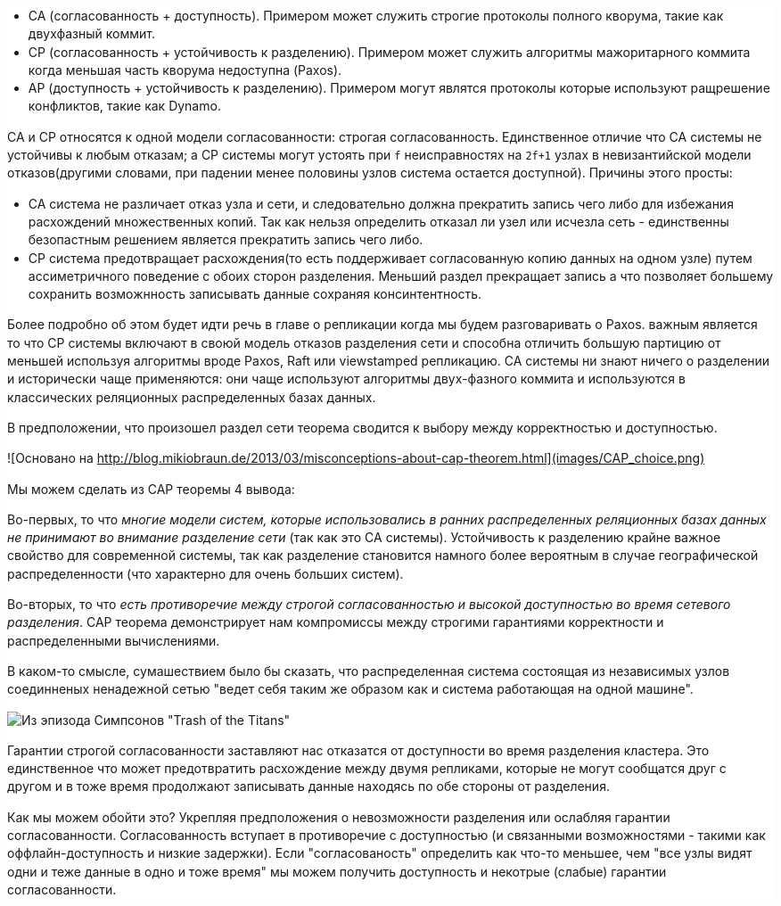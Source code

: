 - CA (согласованность + доступность). Примером может служить строгие протоколы полного кворума, такие как двухфазный коммит.
- CP (согласованность + устойчивость к разделению). Примером может служить алгоритмы мажоритарного коммита когда меньшая часть кворума недоступна (Paxos).
- AP (доступность + устойчивость к разделению). Примером могут являтся протоколы которые используют ращрешение конфликтов, такие как Dynamo.

CA и CP относятся к одной модели согласованности: строгая согласованность. Единственное отличие что CA системы не устойчивы к любым отказам; а CP системы могут устоять при `f` неисправностях на `2f+1` узлах в невизантийской модели отказов(другими словами, при падении менее половины узлов система остается доступной). Причины этого просты:

- CA система не различает отказ узла и сети, и следовательно должна прекратить запись чего либо для избежания расхождений множественных копий. Так как нельзя определить отказал ли узел или исчезла сеть - единственны безопастным решением является прекратить запись чего либо.
- CP система предотвращает расхождения(то есть поддерживает согласованную копию данных на одном узле) путем ассиметричного поведение с обоих сторон разделения. Меньший раздел прекращает запись а что позволяет большему сохранить возможнность записывать данные сохраняя консинтентность.

Более подробно об этом будет идти речь в главе о репликации когда мы будем разговаривать о Paxos. важным является то что CP системы включают в своюй модель отказов разделения сети и способна отличить большую партицию от меньшей используя алгоритмы вроде Paxos, Raft или viewstamped репликацию. CA системы ни знают ничего о разделении и исторически чаще применяются: они чаще используют алгоритмы двух-фазного коммита и используются в классических реляционных распределенных базах данных.



В предположении, что произошел раздел сети теорема сводится к выбору между корректностью и доступностью.

![Основано на http://blog.mikiobraun.de/2013/03/misconceptions-about-cap-theorem.html](images/CAP_choice.png)


Мы можем сделать из CAP теоремы 4 вывода:

Во-первых, то что *многие модели систем, которые использовались в ранних распределенных реляционных базах данных не принимают во внимание разделение сети* (так как это CA системы). Устойчивость к разделению крайне важное свойство для современной системы, так как разделение становится намного более вероятным в случае географической распределенности (что характерно для очень больших систем).

Во-вторых, то что *есть противоречие между строгой согласованностью и высокой доступностью во время сетевого разделения*. CAP теорема демонстрирует нам компромиссы между строгими гарантиями корректности и распределенными вычислениями.

В каком-то смысле, сумашествием было бы сказать, что распределенная система состоящая из независимых узлов соединненых ненадежной сетью "ведет себя таким же образом как и система работающая на одной машине".

![Из эпизода Симпсонов "Trash of the Titans"](images/news_120.jpg)

Гарантии строгой согласованности заставляют нас отказатся от доступности во время разделения кластера. Это единственное что может предотвратить расхождение между двумя репликами, которые не могут сообщатся друг с другом и в тоже время продолжают записывать данные находясь по обе стороны от разделения.

Как мы можем обойти это? Укрепляя предположения о невозможности разделения или ослабляя гарантии согласованности. Согласованность вступает в противоречие с доступностью (и связанными возможностями - такими как оффлайн-доступность и низкие задержки). Если "согласованость" определить как что-то меньшее, чем "все узлы видят одни и теже данные в одно и тоже время" мы можем получить доступность и некотрые (слабые) гарантии согласованности.
